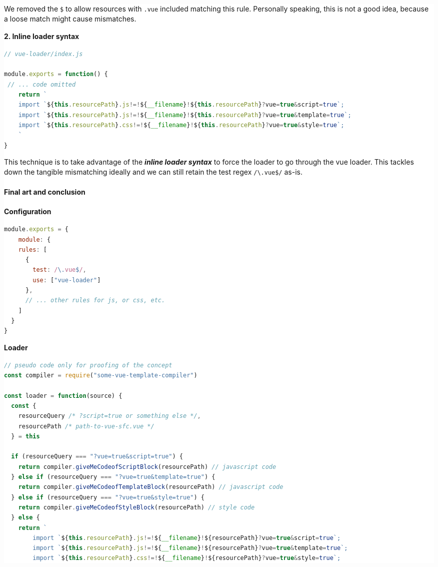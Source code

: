 We removed the `$` to allow resources with `.vue` included matching this rule. Personally speaking, this is not a good idea, because a loose match might cause mismatches.



**2. Inline loader syntax**

```javascript
// vue-loader/index.js

module.exports = function() {
 // ... code omitted
	return `
  	import `${this.resourcePath}.js!=!${__filename}!${this.resourcePath}?vue=true&script=true`;
  	import `${this.resourcePath}.js!=!${__filename}!${this.resourcePath}?vue=true&template=true`;
  	import `${this.resourcePath}.css!=!${__filename}!${this.resourcePath}?vue=true&style=true`;
	`
}  
```

This technique is to take advantage of the ***inline loader syntax*** to force the loader to go through the vue loader. This tackles down the tangible mismatching ideally and we can still retain the test regex `/\.vue$/` as-is.





#### Final art and conclusion

**Configuration**

```javascript
module.exports = {
	module: {
    rules: [
      {
        test: /\.vue$/,
        use: ["vue-loader"]
      },
      // ... other rules for js, or css, etc.
    ]
  }  
}
```



**Loader**

```javascript
// pseudo code only for proofing of the concept
const compiler = require("some-vue-template-compiler")

const loader = function(source) {
  const {
    resourceQuery /* ?script=true or something else */, 
    resourcePath /* path-to-vue-sfc.vue */
  } = this
  
  if (resourceQuery === "?vue=true&script=true") {
    return compiler.giveMeCodeofScriptBlock(resourcePath) // javascript code
  } else if (resourceQuery === "?vue=true&template=true") {
    return compiler.giveMeCodeofTemplateBlock(resourcePath) // javascript code
  } else if (resourceQuery === "?vue=true&style=true") {
    return compiler.giveMeCodeofStyleBlock(resourcePath) // style code
  } else {
    return `
    	import `${this.resourcePath}.js!=!${__filename}!${resourcePath}?vue=true&script=true`;
    	import `${this.resourcePath}.js!=!${__filename}!${resourcePath}?vue=true&template=true`;
    	import `${this.resourcePath}.css!=!${__filename}!${resourcePath}?vue=true&style=true`;
```
